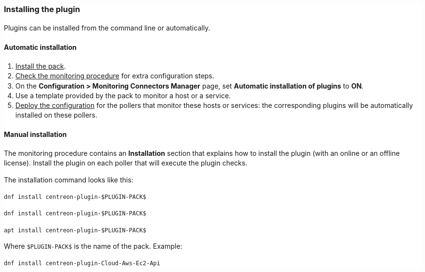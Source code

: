 ### Installing the plugin

Plugins can be installed from the command line or automatically.

#### Automatic installation

1. [Install the pack](#installing-the-pack).
2. [Check the monitoring procedure](#checking-the-monitoring-procedure) for extra configuration steps.
3. On the **Configuration > Monitoring Connectors Manager** page, set **Automatic installation of plugins** to **ON**.
4. Use a template provided by the pack to monitor a host or a service.
5. [Deploy the configuration](../monitoring/monitoring-servers/deploying-a-configuration.md) for the pollers that monitor these hosts or services: the corresponding plugins will be automatically installed on these pollers.

#### Manual installation

The monitoring procedure contains an **Installation** section that explains how to install the plugin
(with an online or an offline license). Install the plugin on each poller that will execute the plugin checks.

The installation command looks like this:

<Tabs groupId="sync">
<TabItem value="Alma / RHEL / Oracle Linux 8" label="Alma / RHEL / Oracle Linux 8">

```shell
dnf install centreon-plugin-$PLUGIN-PACK$
```

</TabItem>
<TabItem value="Alma / RHEL / Oracle Linux 9" label="Alma / RHEL / Oracle Linux 9">

```shell
dnf install centreon-plugin-$PLUGIN-PACK$
```

</TabItem>
<TabItem value="Debian 11" label="Debian 11">

```shell
apt install centreon-plugin-$PLUGIN-PACK$
```

</TabItem>
</Tabs>

Where ``$PLUGIN-PACK$`` is the name of the pack. Example:


<Tabs groupId="sync">
<TabItem value="Alma / RHEL / Oracle Linux 8" label="Alma / RHEL / Oracle Linux 8">

```shell
dnf install centreon-plugin-Cloud-Aws-Ec2-Api
```
